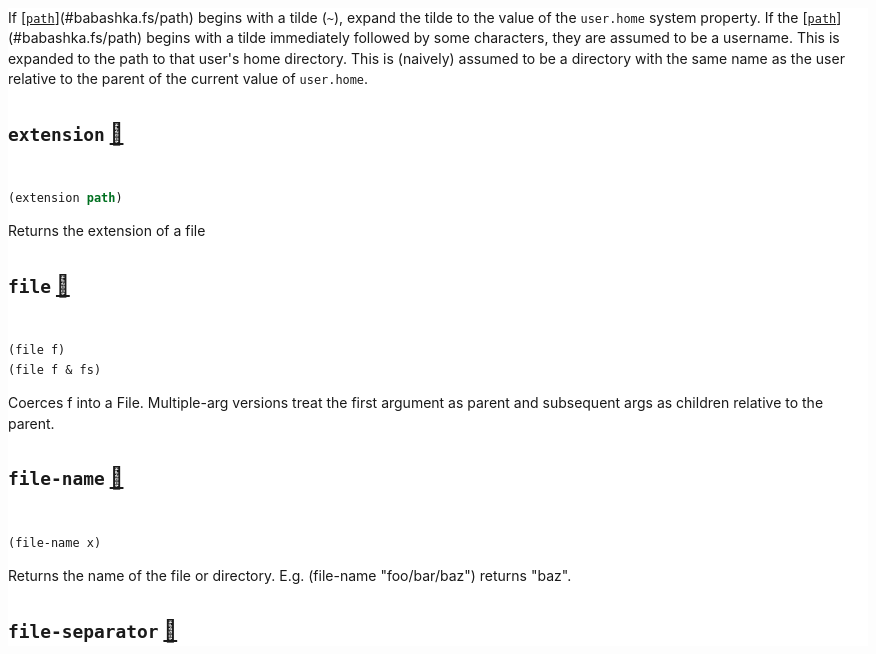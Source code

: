 
If [[`path`](#babashka.fs/path)](#babashka.fs/path) begins with a tilde (`~`), expand the tilde to the value
  of the `user.home` system property. If the [[`path`](#babashka.fs/path)](#babashka.fs/path) begins with a
  tilde immediately followed by some characters, they are assumed to
  be a username. This is expanded to the path to that user's home
  directory. This is (naively) assumed to be a directory with the same
  name as the user relative to the parent of the current value of
  `user.home`.

## <a name="babashka.fs/extension">`extension`</a> [:page_facing_up:](https://github.com/babashka/fs/blob/master/src\babashka\fs.cljc#L761-L764)
<a name="babashka.fs/extension"></a>
``` clojure

(extension path)
```


Returns the extension of a file

## <a name="babashka.fs/file">`file`</a> [:page_facing_up:](https://github.com/babashka/fs/blob/master/src\babashka\fs.cljc#L58-L63)
<a name="babashka.fs/file"></a>
``` clojure

(file f)
(file f & fs)
```


Coerces f into a File. Multiple-arg versions treat the first argument
  as parent and subsequent args as children relative to the parent.

## <a name="babashka.fs/file-name">`file-name`</a> [:page_facing_up:](https://github.com/babashka/fs/blob/master/src\babashka\fs.cljc#L167-L170)
<a name="babashka.fs/file-name"></a>
``` clojure

(file-name x)
```


Returns the name of the file or directory. E.g. (file-name "foo/bar/baz") returns "baz".

## <a name="babashka.fs/file-separator">`file-separator`</a> [:page_facing_up:](https://github.com/babashka/fs/blob/master/src\babashka\fs.cljc#L238-L238)
<a name="babashka.fs/file-separator"></a>
